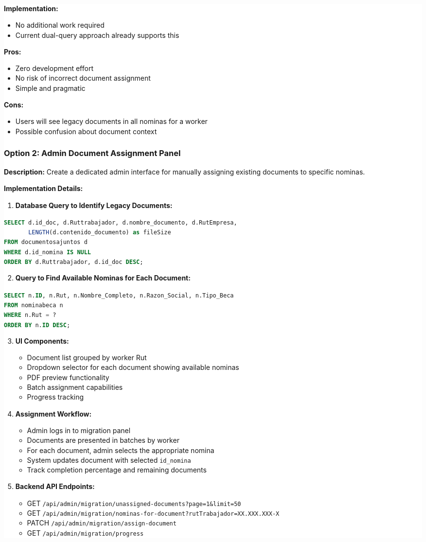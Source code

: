 **Implementation:**

- No additional work required
- Current dual-query approach already supports this

**Pros:**

- Zero development effort
- No risk of incorrect document assignment
- Simple and pragmatic

**Cons:**

- Users will see legacy documents in all nominas for a worker
- Possible confusion about document context

### Option 2: Admin Document Assignment Panel

**Description:**
Create a dedicated admin interface for manually assigning existing documents to specific nominas.

**Implementation Details:**

1. **Database Query to Identify Legacy Documents:**

```sql
SELECT d.id_doc, d.Ruttrabajador, d.nombre_documento, d.RutEmpresa,
       LENGTH(d.contenido_documento) as fileSize
FROM documentosajuntos d
WHERE d.id_nomina IS NULL
ORDER BY d.Ruttrabajador, d.id_doc DESC;
```

2. **Query to Find Available Nominas for Each Document:**

```sql
SELECT n.ID, n.Rut, n.Nombre_Completo, n.Razon_Social, n.Tipo_Beca
FROM nominabeca n
WHERE n.Rut = ?
ORDER BY n.ID DESC;
```

3. **UI Components:**

   - Document list grouped by worker Rut
   - Dropdown selector for each document showing available nominas
   - PDF preview functionality
   - Batch assignment capabilities
   - Progress tracking

4. **Assignment Workflow:**

   - Admin logs in to migration panel
   - Documents are presented in batches by worker
   - For each document, admin selects the appropriate nomina
   - System updates document with selected `id_nomina`
   - Track completion percentage and remaining documents

5. **Backend API Endpoints:**
   - GET `/api/admin/migration/unassigned-documents?page=1&limit=50`
   - GET `/api/admin/migration/nominas-for-document?rutTrabajador=XX.XXX.XXX-X`
   - PATCH `/api/admin/migration/assign-document`
   - GET `/api/admin/migration/progress`
